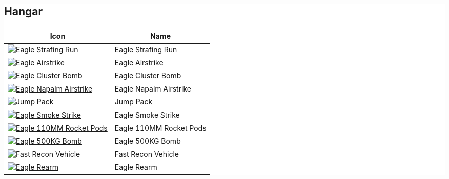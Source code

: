 </table>

## Hangar

<table style="min-width:300px">
    <thead>
        <tr>
            <th>Icon</th>
            <th>Name</th>
        </tr>
    </thead>
    <tbody>
        <tr>
            <td><a target="_blank" rel="noopener noreferrer nofollow" href="https://raw.githubusercontent.com/nvigneux/Helldivers-2-Stratagems-icons-svg/master/Hangar/Eagle%20Strafing%20Run.svg"><img width=55 src="https://raw.githubusercontent.com/nvigneux/Helldivers-2-Stratagems-icons-svg/master/Hangar/Eagle%20Strafing%20Run.svg" alt="Eagle Strafing Run" style="max-width: 100%;"></a></td>
            <td>Eagle Strafing Run</td>
        </tr>
        <tr>
            <td><a target="_blank" rel="noopener noreferrer nofollow" href="https://raw.githubusercontent.com/nvigneux/Helldivers-2-Stratagems-icons-svg/master/Hangar/Eagle%20Airstrike.svg"><img width=55 src="https://raw.githubusercontent.com/nvigneux/Helldivers-2-Stratagems-icons-svg/master/Hangar/Eagle%20Airstrike.svg" alt="Eagle Airstrike" style="max-width: 100%;"></a></td>
            <td>Eagle Airstrike</td>
        </tr>
        <tr>
            <td><a target="_blank" rel="noopener noreferrer nofollow" href="https://raw.githubusercontent.com/nvigneux/Helldivers-2-Stratagems-icons-svg/master/Hangar/Eagle%20Cluster%20Bomb.svg"><img width=55 src="https://raw.githubusercontent.com/nvigneux/Helldivers-2-Stratagems-icons-svg/master/Hangar/Eagle%20Cluster%20Bomb.svg" alt="Eagle Cluster Bomb" style="max-width: 100%;"></a></td>
            <td>Eagle Cluster Bomb</td>
        </tr>
        <tr>
            <td><a target="_blank" rel="noopener noreferrer nofollow" href="https://raw.githubusercontent.com/nvigneux/Helldivers-2-Stratagems-icons-svg/master/Hangar/Eagle%20Napalm%20Airstrike.svg"><img width=55 src="https://raw.githubusercontent.com/nvigneux/Helldivers-2-Stratagems-icons-svg/master/Hangar/Eagle%20Napalm%20Airstrike.svg" alt="Eagle Napalm Airstrike" style="max-width: 100%;"></a></td>
            <td>Eagle Napalm Airstrike</td>
        </tr>
        <tr>
            <td><a target="_blank" rel="noopener noreferrer nofollow" href="https://raw.githubusercontent.com/nvigneux/Helldivers-2-Stratagems-icons-svg/master/Hangar/Jump%20Pack.svg"><img width=55 src="https://raw.githubusercontent.com/nvigneux/Helldivers-2-Stratagems-icons-svg/master/Hangar/Jump%20Pack.svg" alt="Jump Pack" style="max-width: 100%;"></a></td>
            <td>Jump Pack</td>
        </tr>
        <tr>
            <td><a target="_blank" rel="noopener noreferrer nofollow" href="https://raw.githubusercontent.com/nvigneux/Helldivers-2-Stratagems-icons-svg/master/Hangar/Eagle%20Smoke%20Strike.svg"><img width=55 src="https://raw.githubusercontent.com/nvigneux/Helldivers-2-Stratagems-icons-svg/master/Hangar/Eagle%20Smoke%20Strike.svg" alt="Eagle Smoke Strike" style="max-width: 100%;"></a></td>
            <td>Eagle Smoke Strike</td>
        </tr>
        <tr>
            <td><a target="_blank" rel="noopener noreferrer nofollow" href="https://raw.githubusercontent.com/nvigneux/Helldivers-2-Stratagems-icons-svg/master/Hangar/Eagle%20110MM%20Rocket%20Pods.svg"><img width=55 src="https://raw.githubusercontent.com/nvigneux/Helldivers-2-Stratagems-icons-svg/master/Hangar/Eagle%20110MM%20Rocket%20Pods.svg" alt="Eagle 110MM Rocket Pods" style="max-width: 100%;"></a></td>
            <td>Eagle 110MM Rocket Pods</td>
        </tr>
        <tr>
            <td><a target="_blank" rel="noopener noreferrer nofollow" href="https://raw.githubusercontent.com/nvigneux/Helldivers-2-Stratagems-icons-svg/master/Hangar/Eagle%20500KG%20Bomb.svg"><img width=55 src="https://raw.githubusercontent.com/nvigneux/Helldivers-2-Stratagems-icons-svg/master/Hangar/Eagle%20500KG%20Bomb.svg" alt="Eagle 500KG Bomb" style="max-width: 100%;"></a></td>
            <td>Eagle 500KG Bomb</td>
        </tr>
        <tr>
            <td><a target="_blank" rel="noopener noreferrer nofollow" href="https://raw.githubusercontent.com/nvigneux/Helldivers-2-Stratagems-icons-svg/master/Hangar/Fast%20Recon%20Vehicle.svg"><img width=55 src="https://raw.githubusercontent.com/nvigneux/Helldivers-2-Stratagems-icons-svg/master/Hangar/Fast%20Recon%20Vehicle.svg" alt="Fast Recon Vehicle" style="max-width: 100%;"></a></td>
            <td>Fast Recon Vehicle</td>
        </tr>
        <tr>
            <td><a target="_blank" rel="noopener noreferrer nofollow" href="https://raw.githubusercontent.com/nvigneux/Helldivers-2-Stratagems-icons-svg/master/Hangar/Eagle%20Rearm.svg"><img width=55 src="https://raw.githubusercontent.com/nvigneux/Helldivers-2-Stratagems-icons-svg/master/Hangar/Eagle%20Rearm.svg" alt="Eagle Rearm" style="max-width: 100%;"></a></td>
            <td>Eagle Rearm</td>
        </tr>
    </tbody>
</table>
